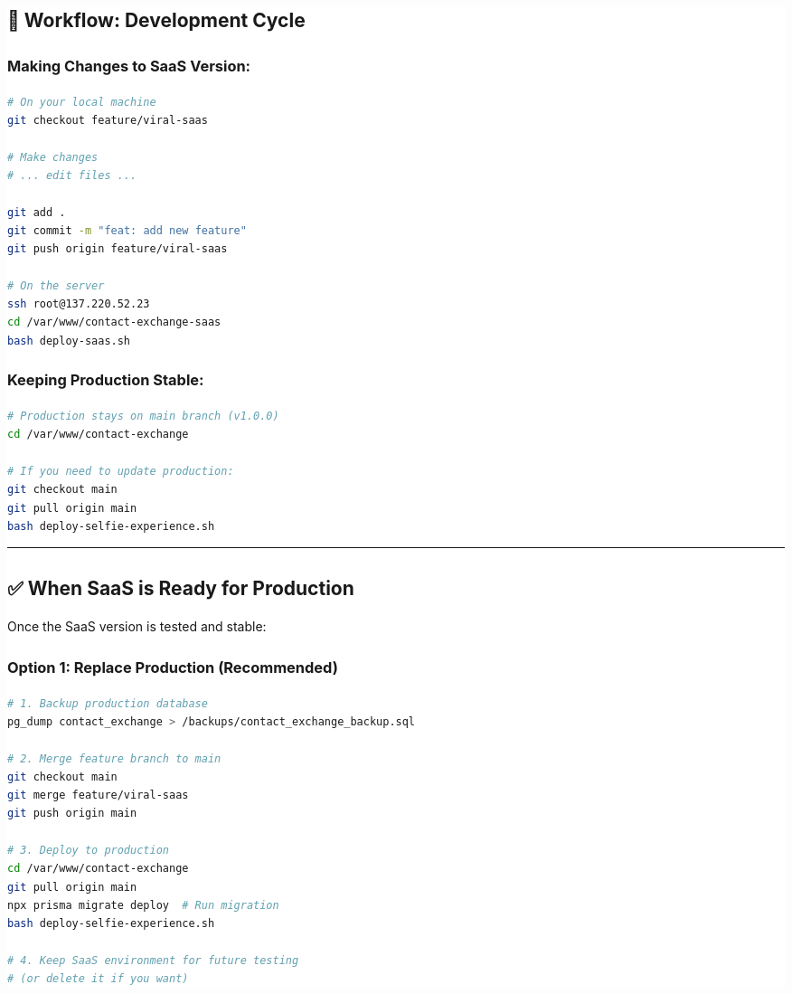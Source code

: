 
## 🔄 **Workflow: Development Cycle**

### Making Changes to SaaS Version:

```bash
# On your local machine
git checkout feature/viral-saas

# Make changes
# ... edit files ...

git add .
git commit -m "feat: add new feature"
git push origin feature/viral-saas

# On the server
ssh root@137.220.52.23
cd /var/www/contact-exchange-saas
bash deploy-saas.sh
```

### Keeping Production Stable:

```bash
# Production stays on main branch (v1.0.0)
cd /var/www/contact-exchange

# If you need to update production:
git checkout main
git pull origin main
bash deploy-selfie-experience.sh
```

---

## ✅ **When SaaS is Ready for Production**

Once the SaaS version is tested and stable:

### Option 1: Replace Production (Recommended)

```bash
# 1. Backup production database
pg_dump contact_exchange > /backups/contact_exchange_backup.sql

# 2. Merge feature branch to main
git checkout main
git merge feature/viral-saas
git push origin main

# 3. Deploy to production
cd /var/www/contact-exchange
git pull origin main
npx prisma migrate deploy  # Run migration
bash deploy-selfie-experience.sh

# 4. Keep SaaS environment for future testing
# (or delete it if you want)
```
